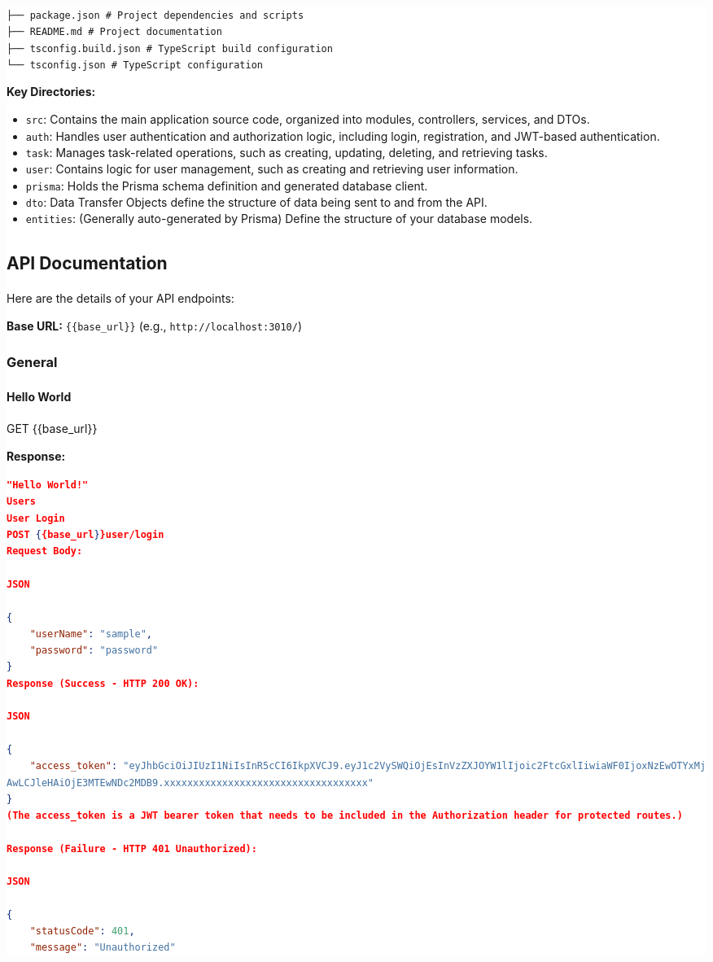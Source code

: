 ```
├── package.json # Project dependencies and scripts
├── README.md # Project documentation
├── tsconfig.build.json # TypeScript build configuration
└── tsconfig.json # TypeScript configuration

```

**Key Directories:**

- `src`: Contains the main application source code, organized into modules, controllers, services, and DTOs.
- `auth`: Handles user authentication and authorization logic, including login, registration, and JWT-based authentication.
- `task`: Manages task-related operations, such as creating, updating, deleting, and retrieving tasks.
- `user`: Contains logic for user management, such as creating and retrieving user information.
- `prisma`: Holds the Prisma schema definition and generated database client.
- `dto`: Data Transfer Objects define the structure of data being sent to and from the API.
- `entities`: (Generally auto-generated by Prisma) Define the structure of your database models.

## API Documentation

Here are the details of your API endpoints:

**Base URL:** `{{base_url}}` (e.g., `http://localhost:3010/`)

### General

#### Hello World

GET {{base_url}}

**Response:**

```json
"Hello World!"
Users
User Login
POST {{base_url}}user/login
Request Body:

JSON

{
    "userName": "sample",
    "password": "password"
}
Response (Success - HTTP 200 OK):

JSON

{
    "access_token": "eyJhbGciOiJIUzI1NiIsInR5cCI6IkpXVCJ9.eyJ1c2VySWQiOjEsInVzZXJOYW1lIjoic2FtcGxlIiwiaWF0IjoxNzEwOTYxMjAwLCJleHAiOjE3MTEwNDc2MDB9.xxxxxxxxxxxxxxxxxxxxxxxxxxxxxxxxxxx"
}
(The access_token is a JWT bearer token that needs to be included in the Authorization header for protected routes.)

Response (Failure - HTTP 401 Unauthorized):

JSON

{
    "statusCode": 401,
    "message": "Unauthorized"
```